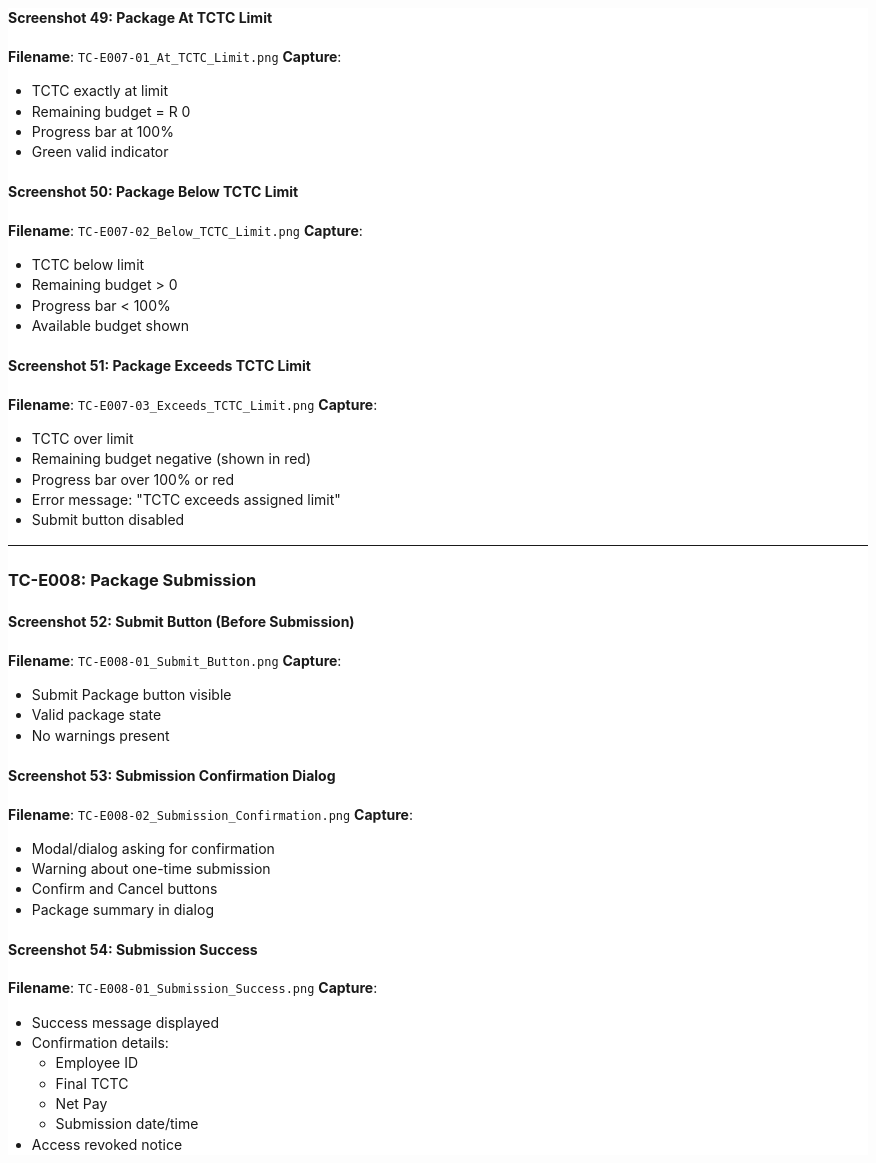 #### Screenshot 49: Package At TCTC Limit
**Filename**: `TC-E007-01_At_TCTC_Limit.png`
**Capture**:
- TCTC exactly at limit
- Remaining budget = R 0
- Progress bar at 100%
- Green valid indicator

#### Screenshot 50: Package Below TCTC Limit
**Filename**: `TC-E007-02_Below_TCTC_Limit.png`
**Capture**:
- TCTC below limit
- Remaining budget > 0
- Progress bar < 100%
- Available budget shown

#### Screenshot 51: Package Exceeds TCTC Limit
**Filename**: `TC-E007-03_Exceeds_TCTC_Limit.png`
**Capture**:
- TCTC over limit
- Remaining budget negative (shown in red)
- Progress bar over 100% or red
- Error message: "TCTC exceeds assigned limit"
- Submit button disabled

---

### TC-E008: Package Submission

#### Screenshot 52: Submit Button (Before Submission)
**Filename**: `TC-E008-01_Submit_Button.png`
**Capture**:
- Submit Package button visible
- Valid package state
- No warnings present

#### Screenshot 53: Submission Confirmation Dialog
**Filename**: `TC-E008-02_Submission_Confirmation.png`
**Capture**:
- Modal/dialog asking for confirmation
- Warning about one-time submission
- Confirm and Cancel buttons
- Package summary in dialog

#### Screenshot 54: Submission Success
**Filename**: `TC-E008-01_Submission_Success.png`
**Capture**:
- Success message displayed
- Confirmation details:
  - Employee ID
  - Final TCTC
  - Net Pay
  - Submission date/time
- Access revoked notice
